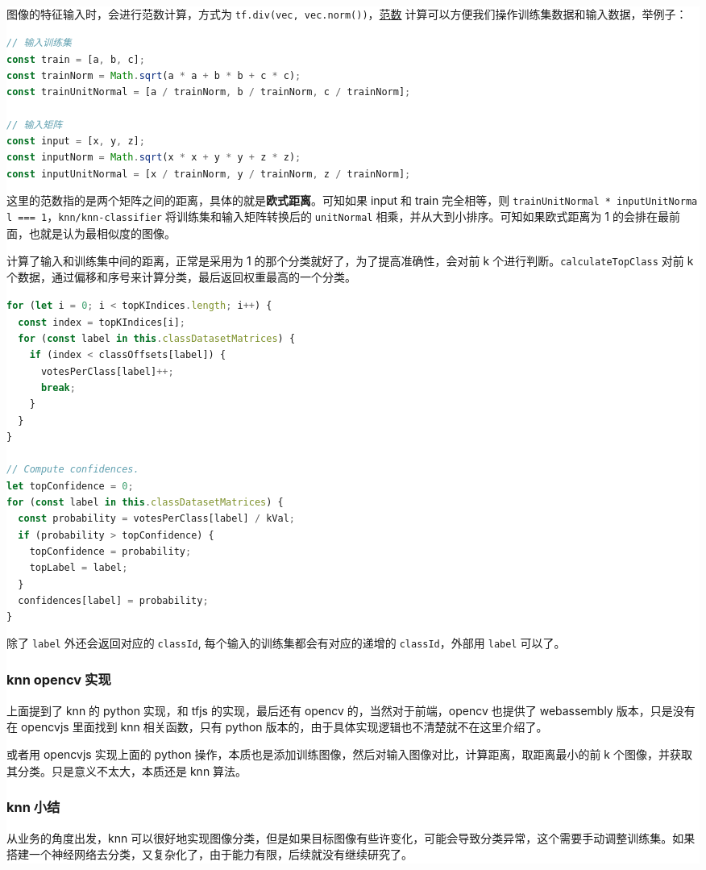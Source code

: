 图像的特征输入时，会进行范数计算，方式为 `tf.div(vec, vec.norm())`，[范数](https://zh.wikipedia.org/wiki/%E7%9F%A9%E9%99%A3%E7%AF%84%E6%95%B8) 计算可以方便我们操作训练集数据和输入数据，举例子：

```javascript
// 输入训练集
const train = [a, b, c];
const trainNorm = Math.sqrt(a * a + b * b + c * c);
const trainUnitNormal = [a / trainNorm, b / trainNorm, c / trainNorm];

// 输入矩阵
const input = [x, y, z];
const inputNorm = Math.sqrt(x * x + y * y + z * z);
const inputUnitNormal = [x / trainNorm, y / trainNorm, z / trainNorm];
```
这里的范数指的是两个矩阵之间的距离，具体的就是**欧式距离**。可知如果 input 和 train 完全相等，则 `trainUnitNormal * inputUnitNormal === 1`，`knn/knn-classifier` 将训练集和输入矩阵转换后的 `unitNormal` 相乘，并从大到小排序。可知如果欧式距离为 1 的会排在最前面，也就是认为最相似度的图像。

计算了输入和训练集中间的距离，正常是采用为 1 的那个分类就好了，为了提高准确性，会对前 k 个进行判断。`calculateTopClass` 对前 k 个数据，通过偏移和序号来计算分类，最后返回权重最高的一个分类。

```javascript
for (let i = 0; i < topKIndices.length; i++) {
  const index = topKIndices[i];
  for (const label in this.classDatasetMatrices) {
    if (index < classOffsets[label]) {
      votesPerClass[label]++;
      break;
    }
  }
}

// Compute confidences.
let topConfidence = 0;
for (const label in this.classDatasetMatrices) {
  const probability = votesPerClass[label] / kVal;
  if (probability > topConfidence) {
    topConfidence = probability;
    topLabel = label;
  }
  confidences[label] = probability;
}
```

除了 `label` 外还会返回对应的 `classId`, 每个输入的训练集都会有对应的递增的 `classId`，外部用 `label` 可以了。 

### knn opencv 实现

上面提到了 knn 的 python 实现，和 tfjs 的实现，最后还有 opencv 的，当然对于前端，opencv 也提供了 webassembly 版本，只是没有在 opencvjs 里面找到 knn 相关函数，只有 python 版本的，由于具体实现逻辑也不清楚就不在这里介绍了。

或者用 opencvjs 实现上面的 python 操作，本质也是添加训练图像，然后对输入图像对比，计算距离，取距离最小的前 k 个图像，并获取其分类。只是意义不太大，本质还是 knn 算法。

### knn 小结

从业务的角度出发，knn 可以很好地实现图像分类，但是如果目标图像有些许变化，可能会导致分类异常，这个需要手动调整训练集。如果搭建一个神经网络去分类，又复杂化了，由于能力有限，后续就没有继续研究了。
